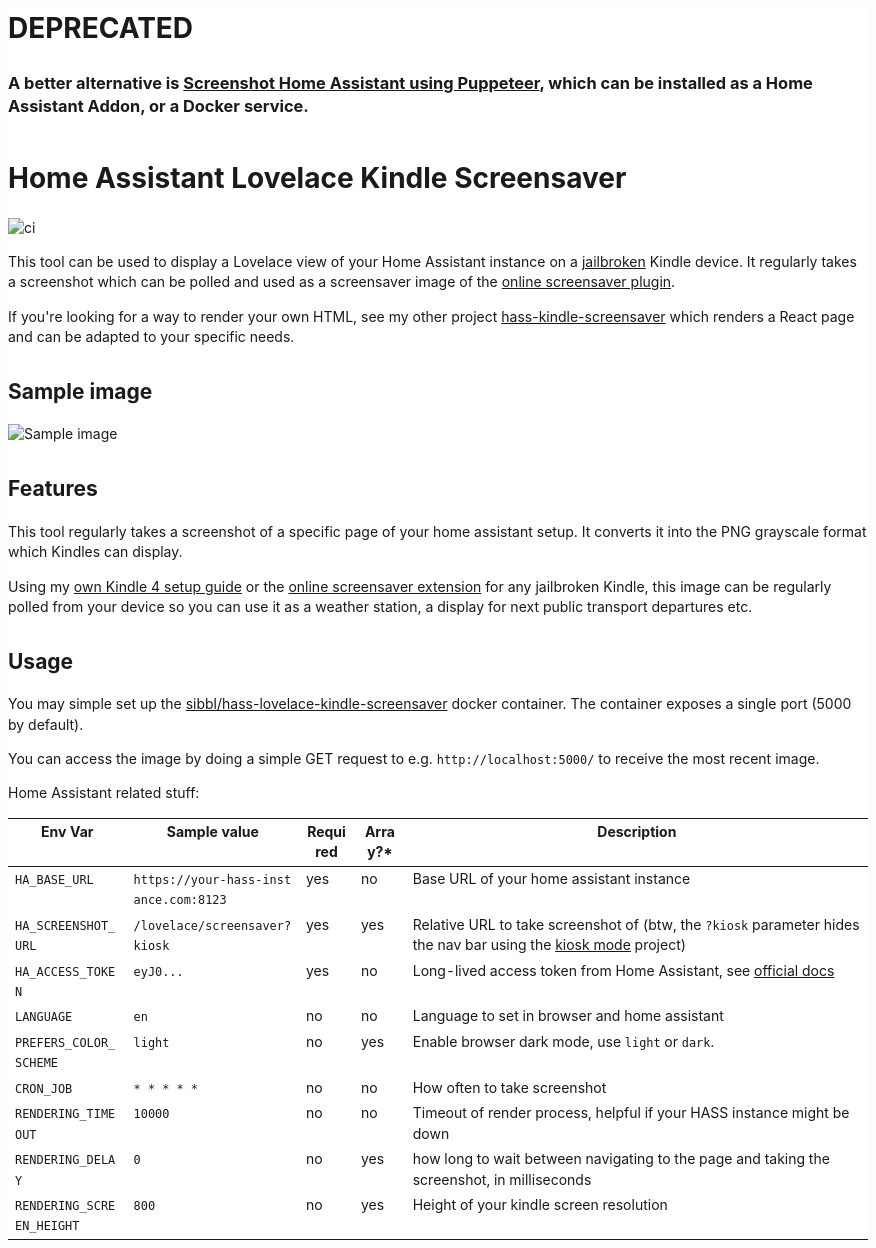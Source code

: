 # DEPRECATED

### A better alternative is [Screenshot Home Assistant using Puppeteer](https://github.com/balloob/home-assistant-addons/tree/main/puppet), which can be installed as a Home Assistant Addon, or a Docker service.

# Home Assistant Lovelace Kindle Screensaver

![ci](https://github.com/sibbl/hass-lovelace-kindle-screensaver/workflows/ci/badge.svg)

This tool can be used to display a Lovelace view of your Home Assistant instance on a [jailbroken](https://www.mobileread.com/forums/showthread.php?t=320564) Kindle device. It regularly takes a screenshot which can be polled and used as a screensaver image of the [online screensaver plugin](https://www.mobileread.com/forums/showthread.php?t=236104).

If you're looking for a way to render your own HTML, see my other project [hass-kindle-screensaver](https://github.com/sibbl/hass-kindle-screensaver) which renders a React page and can be adapted to your specific needs.

## Sample image

![Sample image](https://raw.githubusercontent.com/sibbl/hass-lovelace-kindle-screensaver/main/assets/sample.png)

## Features

This tool regularly takes a screenshot of a specific page of your home assistant setup. It converts it into the PNG grayscale format which Kindles can display.

Using my [own Kindle 4 setup guide](https://github.com/sibbl/hass-lovelace-kindle-4) or the [online screensaver extension](https://www.mobileread.com/forums/showthread.php?t=236104) for any jailbroken Kindle, this image can be regularly polled from your device so you can use it as a weather station, a display for next public transport departures etc.

## Usage

You may simple set up the [sibbl/hass-lovelace-kindle-screensaver](https://hub.docker.com/r/sibbl/hass-lovelace-kindle-screensaver) docker container. The container exposes a single port (5000 by default).

You can access the image by doing a simple GET request to e.g. `http://localhost:5000/` to receive the most recent image.

Home Assistant related stuff:

| Env Var                   | Sample value                          | Required | Array?\* | Description |
| ------------------------- | ------------------------------------- | -------- | -------- | ----------------------------------------------------------- |
| `HA_BASE_URL`             | `https://your-hass-instance.com:8123` | yes      | no       | Base URL of your home assistant instance  |
| `HA_SCREENSHOT_URL`       | `/lovelace/screensaver?kiosk`         | yes      | yes      | Relative URL to take screenshot of (btw, the `?kiosk` parameter hides the nav bar using the [kiosk mode](https://github.com/maykar/kiosk-mode) project) |
| `HA_ACCESS_TOKEN`         | `eyJ0...`                             | yes      | no       | Long-lived access token from Home Assistant, see [official docs](https://developers.home-assistant.io/docs/auth_api/#long-lived-access-token) |
| `LANGUAGE`                | `en`                                  | no       | no       | Language to set in browser and home assistant |
| `PREFERS_COLOR_SCHEME`    | `light`                               | no       | yes      | Enable browser dark mode, use `light` or `dark`. |
| `CRON_JOB`                | `* * * * *`                           | no       | no       | How often to take screenshot  |
| `RENDERING_TIMEOUT`       | `10000`                               | no       | no       | Timeout of render process, helpful if your HASS instance might be down |
| `RENDERING_DELAY`         | `0`                                   | no       | yes      | how long to wait between navigating to the page and taking the screenshot, in milliseconds |
| `RENDERING_SCREEN_HEIGHT` | `800`                                 | no       | yes      | Height of your kindle screen resolution    |